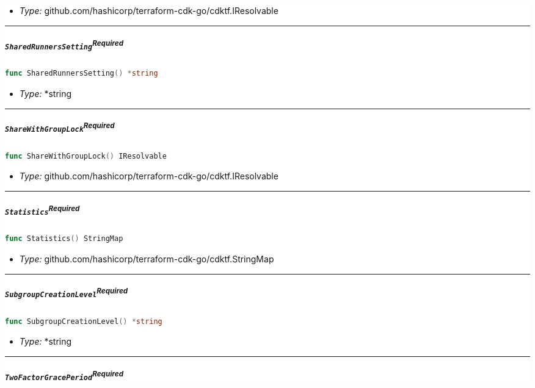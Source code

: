 - *Type:* github.com/hashicorp/terraform-cdk-go/cdktf.IResolvable

---

##### `SharedRunnersSetting`<sup>Required</sup> <a name="SharedRunnersSetting" id="@cdktf/provider-gitlab.dataGitlabGroupSubgroups.DataGitlabGroupSubgroupsSubgroupsOutputReference.property.sharedRunnersSetting"></a>

```go
func SharedRunnersSetting() *string
```

- *Type:* *string

---

##### `ShareWithGroupLock`<sup>Required</sup> <a name="ShareWithGroupLock" id="@cdktf/provider-gitlab.dataGitlabGroupSubgroups.DataGitlabGroupSubgroupsSubgroupsOutputReference.property.shareWithGroupLock"></a>

```go
func ShareWithGroupLock() IResolvable
```

- *Type:* github.com/hashicorp/terraform-cdk-go/cdktf.IResolvable

---

##### `Statistics`<sup>Required</sup> <a name="Statistics" id="@cdktf/provider-gitlab.dataGitlabGroupSubgroups.DataGitlabGroupSubgroupsSubgroupsOutputReference.property.statistics"></a>

```go
func Statistics() StringMap
```

- *Type:* github.com/hashicorp/terraform-cdk-go/cdktf.StringMap

---

##### `SubgroupCreationLevel`<sup>Required</sup> <a name="SubgroupCreationLevel" id="@cdktf/provider-gitlab.dataGitlabGroupSubgroups.DataGitlabGroupSubgroupsSubgroupsOutputReference.property.subgroupCreationLevel"></a>

```go
func SubgroupCreationLevel() *string
```

- *Type:* *string

---

##### `TwoFactorGracePeriod`<sup>Required</sup> <a name="TwoFactorGracePeriod" id="@cdktf/provider-gitlab.dataGitlabGroupSubgroups.DataGitlabGroupSubgroupsSubgroupsOutputReference.property.twoFactorGracePeriod"></a>
